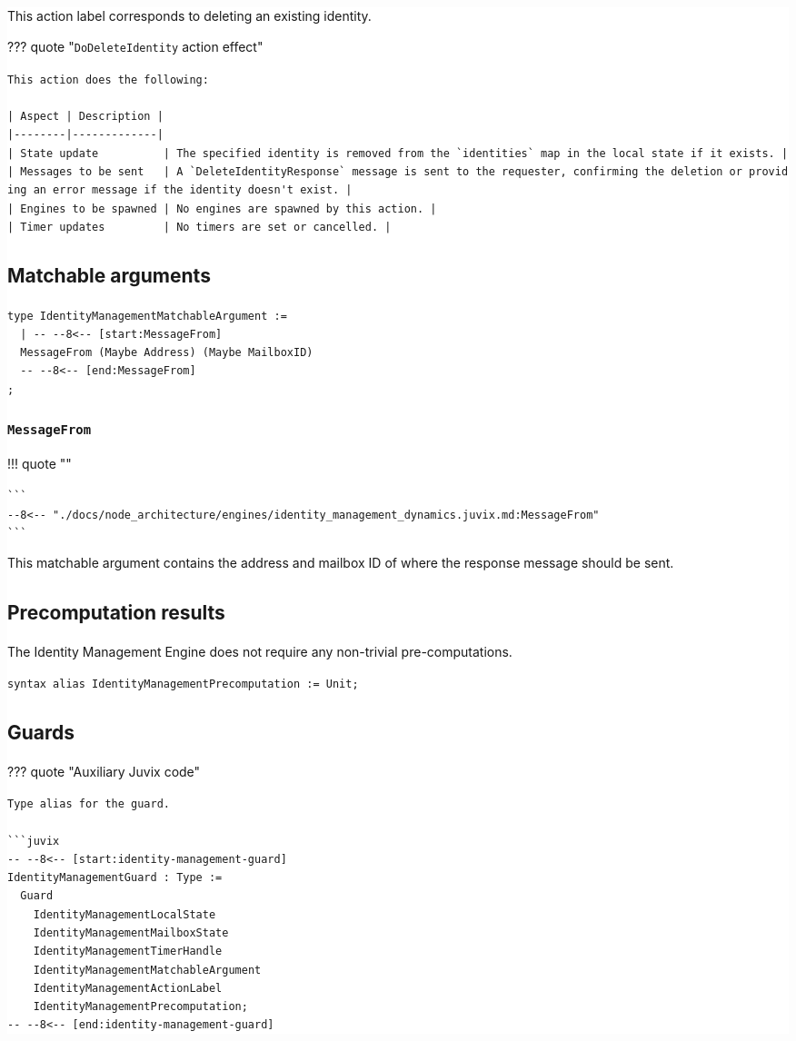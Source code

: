 This action label corresponds to deleting an existing identity.

??? quote "`DoDeleteIdentity` action effect"

    This action does the following:

    | Aspect | Description |
    |--------|-------------|
    | State update          | The specified identity is removed from the `identities` map in the local state if it exists. |
    | Messages to be sent   | A `DeleteIdentityResponse` message is sent to the requester, confirming the deletion or providing an error message if the identity doesn't exist. |
    | Engines to be spawned | No engines are spawned by this action. |
    | Timer updates         | No timers are set or cancelled. |

## Matchable arguments



```juvix
type IdentityManagementMatchableArgument :=
  | -- --8<-- [start:MessageFrom]
  MessageFrom (Maybe Address) (Maybe MailboxID)
  -- --8<-- [end:MessageFrom]
;
```


### `MessageFrom`

!!! quote ""

    ```
    --8<-- "./docs/node_architecture/engines/identity_management_dynamics.juvix.md:MessageFrom"
    ```

This matchable argument contains the address and mailbox ID of where the response message should be sent.

## Precomputation results

The Identity Management Engine does not require any non-trivial pre-computations.


```juvix
syntax alias IdentityManagementPrecomputation := Unit;
```


## Guards

??? quote "Auxiliary Juvix code"

    Type alias for the guard.

    ```juvix
    -- --8<-- [start:identity-management-guard]
    IdentityManagementGuard : Type :=
      Guard
        IdentityManagementLocalState
        IdentityManagementMailboxState
        IdentityManagementTimerHandle
        IdentityManagementMatchableArgument
        IdentityManagementActionLabel
        IdentityManagementPrecomputation;
    -- --8<-- [end:identity-management-guard]
